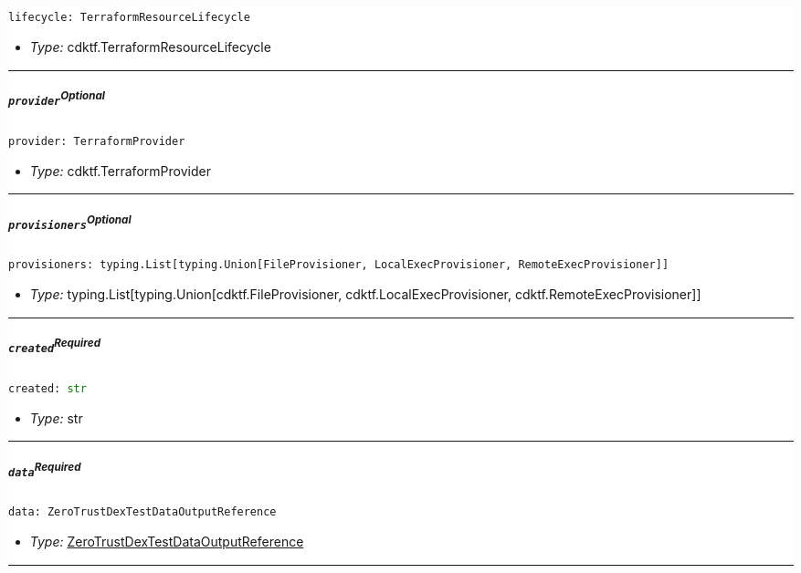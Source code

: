 ```python
lifecycle: TerraformResourceLifecycle
```

- *Type:* cdktf.TerraformResourceLifecycle

---

##### `provider`<sup>Optional</sup> <a name="provider" id="@cdktf/provider-cloudflare.zeroTrustDexTest.ZeroTrustDexTest.property.provider"></a>

```python
provider: TerraformProvider
```

- *Type:* cdktf.TerraformProvider

---

##### `provisioners`<sup>Optional</sup> <a name="provisioners" id="@cdktf/provider-cloudflare.zeroTrustDexTest.ZeroTrustDexTest.property.provisioners"></a>

```python
provisioners: typing.List[typing.Union[FileProvisioner, LocalExecProvisioner, RemoteExecProvisioner]]
```

- *Type:* typing.List[typing.Union[cdktf.FileProvisioner, cdktf.LocalExecProvisioner, cdktf.RemoteExecProvisioner]]

---

##### `created`<sup>Required</sup> <a name="created" id="@cdktf/provider-cloudflare.zeroTrustDexTest.ZeroTrustDexTest.property.created"></a>

```python
created: str
```

- *Type:* str

---

##### `data`<sup>Required</sup> <a name="data" id="@cdktf/provider-cloudflare.zeroTrustDexTest.ZeroTrustDexTest.property.data"></a>

```python
data: ZeroTrustDexTestDataOutputReference
```

- *Type:* <a href="#@cdktf/provider-cloudflare.zeroTrustDexTest.ZeroTrustDexTestDataOutputReference">ZeroTrustDexTestDataOutputReference</a>

---
